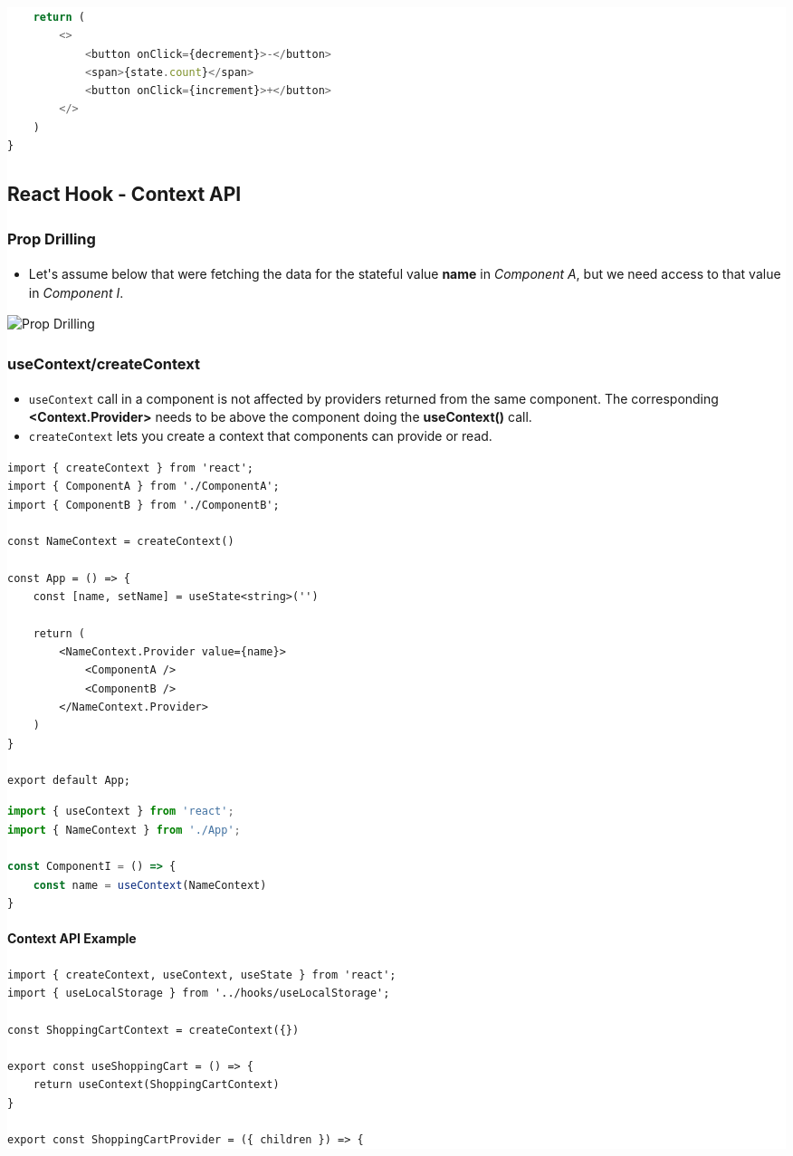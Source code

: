 ```ts
    return (
        <>
            <button onClick={decrement}>-</button>
            <span>{state.count}</span>
            <button onClick={increment}>+</button>
        </>
    )
} 
```

## React Hook - Context API
### Prop Drilling
 - Let's assume below that were fetching the data for the stateful value **name** in *Component A*, but we need access to that value in *Component I*.

![Prop Drilling](https://miro.medium.com/v2/resize:fit:982/1*4bxAkSA4oHcSAeAzzcJPHA.png)

### useContext/createContext
 - `useContext` call in a component is not affected by providers returned from the same component. The corresponding **<Context.Provider>** needs to be above the component doing the **useContext()** call.
 - `createContext` lets you create a context that components can provide or read.
```tsx
import { createContext } from 'react';
import { ComponentA } from './ComponentA';
import { ComponentB } from './ComponentB';

const NameContext = createContext()

const App = () => {
    const [name, setName] = useState<string>('')

    return (
        <NameContext.Provider value={name}>
            <ComponentA />
            <ComponentB />
        </NameContext.Provider>
    )
}

export default App;
```
```ts
import { useContext } from 'react';
import { NameContext } from './App';

const ComponentI = () => {
    const name = useContext(NameContext)
}
```
#### Context API Example
```tsx
import { createContext, useContext, useState } from 'react';
import { useLocalStorage } from '../hooks/useLocalStorage';

const ShoppingCartContext = createContext({})

export const useShoppingCart = () => {
    return useContext(ShoppingCartContext)
}

export const ShoppingCartProvider = ({ children }) => {
```